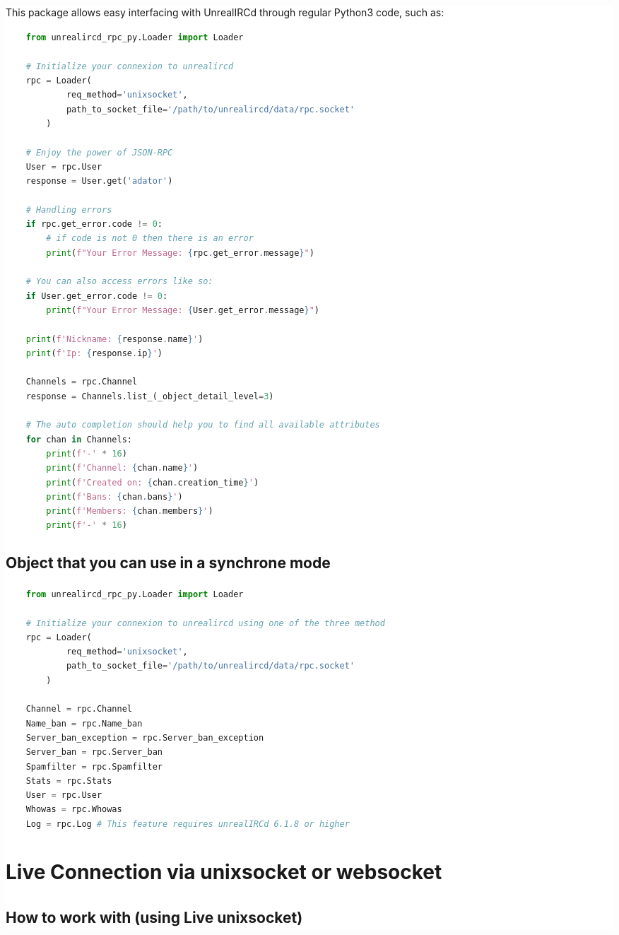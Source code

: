 This package allows easy interfacing with UnrealIRCd through regular Python3 code, such as:
```python
    from unrealircd_rpc_py.Loader import Loader

    # Initialize your connexion to unrealircd
    rpc = Loader(
            req_method='unixsocket',
            path_to_socket_file='/path/to/unrealircd/data/rpc.socket'
        )

    # Enjoy the power of JSON-RPC
    User = rpc.User
    response = User.get('adator')
    
    # Handling errors
    if rpc.get_error.code != 0:
        # if code is not 0 then there is an error
        print(f"Your Error Message: {rpc.get_error.message}")
    
    # You can also access errors like so:
    if User.get_error.code != 0:
        print(f"Your Error Message: {User.get_error.message}")

    print(f'Nickname: {response.name}')
    print(f'Ip: {response.ip}')

    Channels = rpc.Channel
    response = Channels.list_(_object_detail_level=3)

    # The auto completion should help you to find all available attributes
    for chan in Channels:
        print(f'-' * 16)
        print(f'Channel: {chan.name}')
        print(f'Created on: {chan.creation_time}')
        print(f'Bans: {chan.bans}')
        print(f'Members: {chan.members}')
        print(f'-' * 16)
```
## Object that you can use in a synchrone mode
```python
    from unrealircd_rpc_py.Loader import Loader

    # Initialize your connexion to unrealircd using one of the three method
    rpc = Loader(
            req_method='unixsocket',
            path_to_socket_file='/path/to/unrealircd/data/rpc.socket'
        )

    Channel = rpc.Channel
    Name_ban = rpc.Name_ban
    Server_ban_exception = rpc.Server_ban_exception
    Server_ban = rpc.Server_ban
    Spamfilter = rpc.Spamfilter
    Stats = rpc.Stats
    User = rpc.User
    Whowas = rpc.Whowas
    Log = rpc.Log # This feature requires unrealIRCd 6.1.8 or higher

```
# Live Connection via unixsocket or websocket
## How to work with (using Live unixsocket)